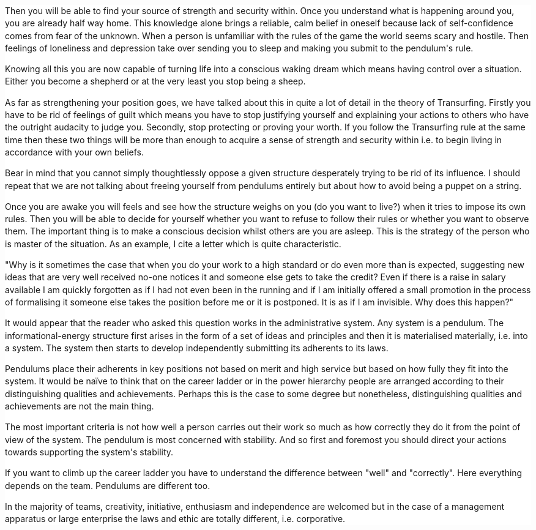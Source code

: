 Then you will be able to find your source of strength and security within. Once you understand what is happening around you, you are already half way home. This knowledge alone brings a reliable, calm belief in oneself because lack of self-confidence comes from fear of the unknown. When a person is unfamiliar with the rules of the game the world seems scary and hostile. Then feelings of loneliness and depression take over sending you to sleep and making you submit to the pendulum's rule.

Knowing all this you are now capable of turning life into a conscious waking dream which means having control over a situation. Either you become a shepherd or at the very least you stop being a sheep.

As far as strengthening your position goes, we have talked about this in quite a lot of detail in the theory of Transurfing. Firstly you have to be rid of feelings of guilt which means you have to stop justifying yourself and explaining your actions to others who have the outright audacity to judge you. Secondly, stop protecting or proving your worth. If you follow the Transurfing rule at the same time then these two things will be more than enough to acquire a sense of strength and security within i.e. to begin living in accordance with your own beliefs.

Bear in mind that you cannot simply thoughtlessly oppose a given structure desperately trying to be rid of its influence. I should repeat that we are not talking about freeing yourself from pendulums entirely but about how to avoid being a puppet on a string.

Once you are awake you will feels and see how the structure weighs on you (do you want to live?) when it tries to impose its own rules. Then you will be able to decide for yourself whether you want to refuse to follow their rules or whether you want to observe them. The important thing is to make a conscious decision whilst others are you are asleep. This is the strategy of the person who is master of the situation. As an example, I cite a letter which is quite characteristic.

"Why is it sometimes the case that when you do your work to a high standard or do even more than is expected, suggesting new ideas that are very well received no-one notices it and someone else gets to take the credit? Even if there is a raise in salary available I am quickly forgotten as if I had not even been in the running and if I am initially offered a small promotion in the process of formalising it someone else takes the position before me or it is postponed. It is as if I am invisible. Why does this happen?"

It would appear that the reader who asked this question works in the administrative system. Any system is a pendulum. The informational-energy structure first arises in the form of a set of ideas and principles and then it is materialised materially, i.e. into a system. The system then starts to develop independently submitting its adherents to its laws.

Pendulums place their adherents in key positions not based on merit and high service but based on how fully they fit into the system. It would be naïve to think that on the career ladder or in the power hierarchy people are arranged according to their distinguishing qualities and achievements. Perhaps this is the case to some degree but nonetheless, distinguishing qualities and achievements are not the main thing.

The most important criteria is not how well a person carries out their work so much as how correctly they do it from the point of view of the system. The pendulum is most concerned with stability. And so first and foremost you should direct your actions towards supporting the system's stability.

If you want to climb up the career ladder you have to understand the difference between "well" and "correctly". Here everything depends on the team. Pendulums are different too.

In the majority of teams, creativity, initiative, enthusiasm and independence are welcomed but in the case of a management apparatus or large enterprise the laws and ethic are totally different, i.e. corporative.
